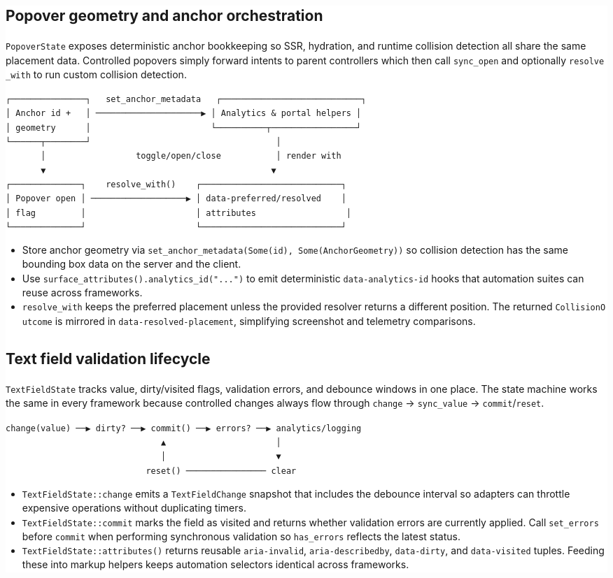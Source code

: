 ## Popover geometry and anchor orchestration

`PopoverState` exposes deterministic anchor bookkeeping so SSR, hydration, and
runtime collision detection all share the same placement data. Controlled
popovers simply forward intents to parent controllers which then call
`sync_open` and optionally `resolve_with` to run custom collision detection.

```
┌───────────────┐   set_anchor_metadata   ┌────────────────────────────┐
│ Anchor id +   │ ─────────────────────▶ │ Analytics & portal helpers │
│ geometry      │                        └──────────┬─────────────────┘
└──────┬────────┘                                     │
       │                  toggle/open/close           │ render with
       ▼                                             ▼
┌──────────────┐    resolve_with()    ┌────────────────────────────┐
│ Popover open │ ───────────────────▶ │ data-preferred/resolved    │
│ flag         │                      │ attributes                  │
└──────────────┘                      └────────────────────────────┘
```

- Store anchor geometry via `set_anchor_metadata(Some(id), Some(AnchorGeometry))`
  so collision detection has the same bounding box data on the server and the
  client.
- Use `surface_attributes().analytics_id("...")` to emit deterministic
  `data-analytics-id` hooks that automation suites can reuse across frameworks.
- `resolve_with` keeps the preferred placement unless the provided resolver
  returns a different position. The returned `CollisionOutcome` is mirrored in
  `data-resolved-placement`, simplifying screenshot and telemetry comparisons.

## Text field validation lifecycle

`TextFieldState` tracks value, dirty/visited flags, validation errors, and
debounce windows in one place. The state machine works the same in every
framework because controlled changes always flow through `change` →
`sync_value` → `commit`/`reset`.

```
change(value) ──▶ dirty? ──▶ commit() ──▶ errors? ──▶ analytics/logging
                               ▲                      │
                               │                      ▼
                            reset() ──────────────── clear
```

- `TextFieldState::change` emits a `TextFieldChange` snapshot that includes the
  debounce interval so adapters can throttle expensive operations without
  duplicating timers.
- `TextFieldState::commit` marks the field as visited and returns whether
  validation errors are currently applied. Call `set_errors` before `commit`
  when performing synchronous validation so `has_errors` reflects the latest
  status.
- `TextFieldState::attributes()` returns reusable `aria-invalid`,
  `aria-describedby`, `data-dirty`, and `data-visited` tuples. Feeding these into
  markup helpers keeps automation selectors identical across frameworks.
